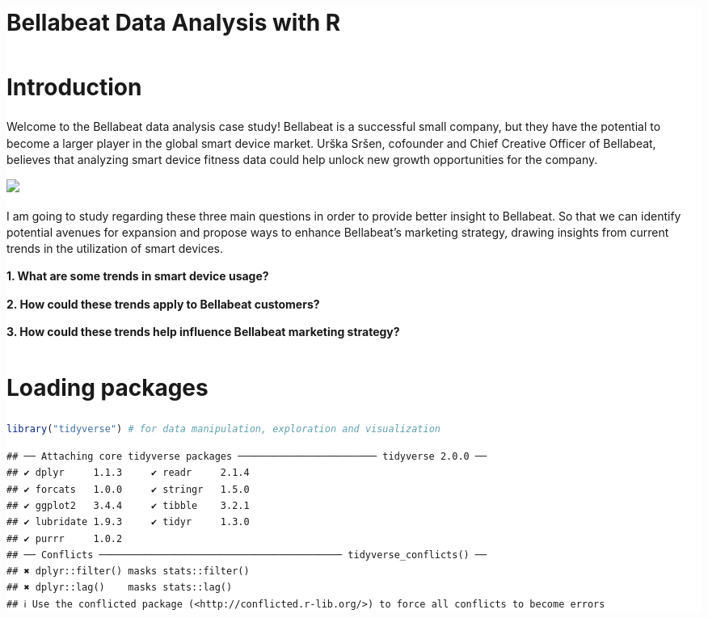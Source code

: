 Bellabeat Data Analysis with R
================

# Introduction

Welcome to the Bellabeat data analysis case study! Bellabeat is a
successful small company, but they have the potential to become a larger
player in the global smart device market. Urška Sršen, cofounder and
Chief Creative Officer of Bellabeat, believes that analyzing smart
device fitness data could help unlock new growth opportunities for the
company.

![](https://miro.medium.com/v2/resize:fit:624/1*EQeg_y74OZXgYsM8KHuJwA.png)

I am going to study regarding these three main questions in order to
provide better insight to Bellabeat. So that we can identify potential
avenues for expansion and propose ways to enhance Bellabeat’s marketing
strategy, drawing insights from current trends in the utilization of
smart devices.

**1. What are some trends in smart device usage?**

**2. How could these trends apply to Bellabeat customers?**

**3. How could these trends help influence Bellabeat marketing
strategy?**

# Loading packages

``` r
library("tidyverse") # for data manipulation, exploration and visualization
```

    ## ── Attaching core tidyverse packages ──────────────────────── tidyverse 2.0.0 ──
    ## ✔ dplyr     1.1.3     ✔ readr     2.1.4
    ## ✔ forcats   1.0.0     ✔ stringr   1.5.0
    ## ✔ ggplot2   3.4.4     ✔ tibble    3.2.1
    ## ✔ lubridate 1.9.3     ✔ tidyr     1.3.0
    ## ✔ purrr     1.0.2     
    ## ── Conflicts ────────────────────────────────────────── tidyverse_conflicts() ──
    ## ✖ dplyr::filter() masks stats::filter()
    ## ✖ dplyr::lag()    masks stats::lag()
    ## ℹ Use the conflicted package (<http://conflicted.r-lib.org/>) to force all conflicts to become errors
